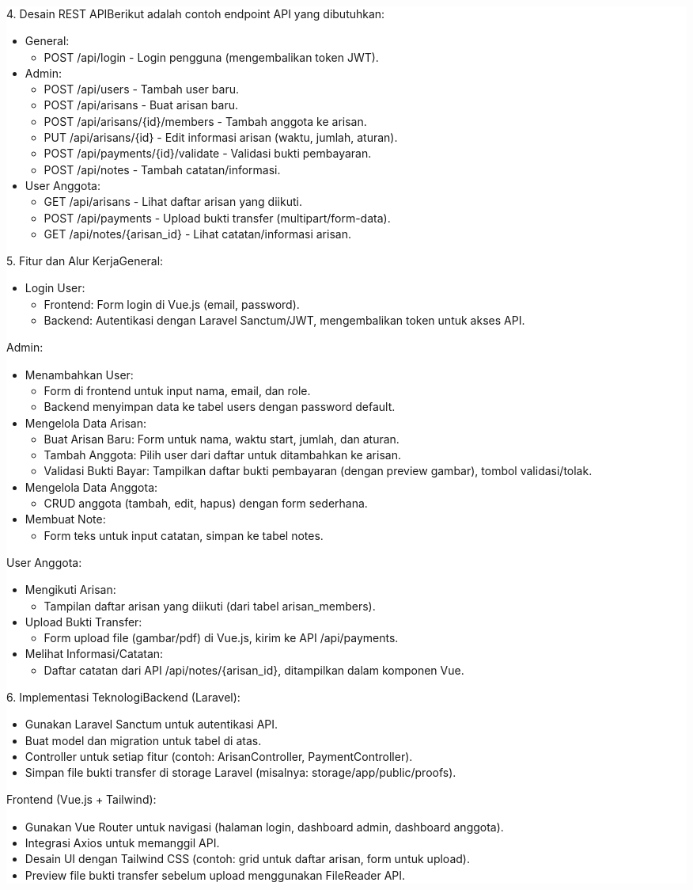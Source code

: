 4\. Desain REST APIBerikut adalah contoh endpoint API yang dibutuhkan:

* General:
  * POST /api/login - Login pengguna (mengembalikan token JWT).
* Admin:
  * POST /api/users - Tambah user baru.
  * POST /api/arisans - Buat arisan baru.
  * POST /api/arisans/{id}/members - Tambah anggota ke arisan.
  * PUT /api/arisans/{id} - Edit informasi arisan (waktu, jumlah, aturan).
  * POST /api/payments/{id}/validate - Validasi bukti pembayaran.
  * POST /api/notes - Tambah catatan/informasi.
* User Anggota:
  * GET /api/arisans - Lihat daftar arisan yang diikuti.
  * POST /api/payments - Upload bukti transfer (multipart/form-data).
  * GET /api/notes/{arisan\_id} - Lihat catatan/informasi arisan.

5\. Fitur dan Alur KerjaGeneral:

* Login User:
  * Frontend: Form login di Vue.js (email, password).
  * Backend: Autentikasi dengan Laravel Sanctum/JWT, mengembalikan token untuk akses API.

Admin:

* Menambahkan User:
  * Form di frontend untuk input nama, email, dan role.
  * Backend menyimpan data ke tabel users dengan password default.
* Mengelola Data Arisan:
  * Buat Arisan Baru: Form untuk nama, waktu start, jumlah, dan aturan.
  * Tambah Anggota: Pilih user dari daftar untuk ditambahkan ke arisan.
  * Validasi Bukti Bayar: Tampilkan daftar bukti pembayaran (dengan preview gambar), tombol validasi/tolak.
* Mengelola Data Anggota:
  * CRUD anggota (tambah, edit, hapus) dengan form sederhana.
* Membuat Note:
  * Form teks untuk input catatan, simpan ke tabel notes.

User Anggota:

* Mengikuti Arisan:
  * Tampilan daftar arisan yang diikuti (dari tabel arisan\_members).
* Upload Bukti Transfer:
  * Form upload file (gambar/pdf) di Vue.js, kirim ke API /api/payments.
* Melihat Informasi/Catatan:
  * Daftar catatan dari API /api/notes/{arisan\_id}, ditampilkan dalam komponen Vue.

6\. Implementasi TeknologiBackend (Laravel):

* Gunakan Laravel Sanctum untuk autentikasi API.
* Buat model dan migration untuk tabel di atas.
* Controller untuk setiap fitur (contoh: ArisanController, PaymentController).
* Simpan file bukti transfer di storage Laravel (misalnya: storage/app/public/proofs).

Frontend (Vue.js + Tailwind):

* Gunakan Vue Router untuk navigasi (halaman login, dashboard admin, dashboard anggota).
* Integrasi Axios untuk memanggil API.
* Desain UI dengan Tailwind CSS (contoh: grid untuk daftar arisan, form untuk upload).
* Preview file bukti transfer sebelum upload menggunakan FileReader API.

